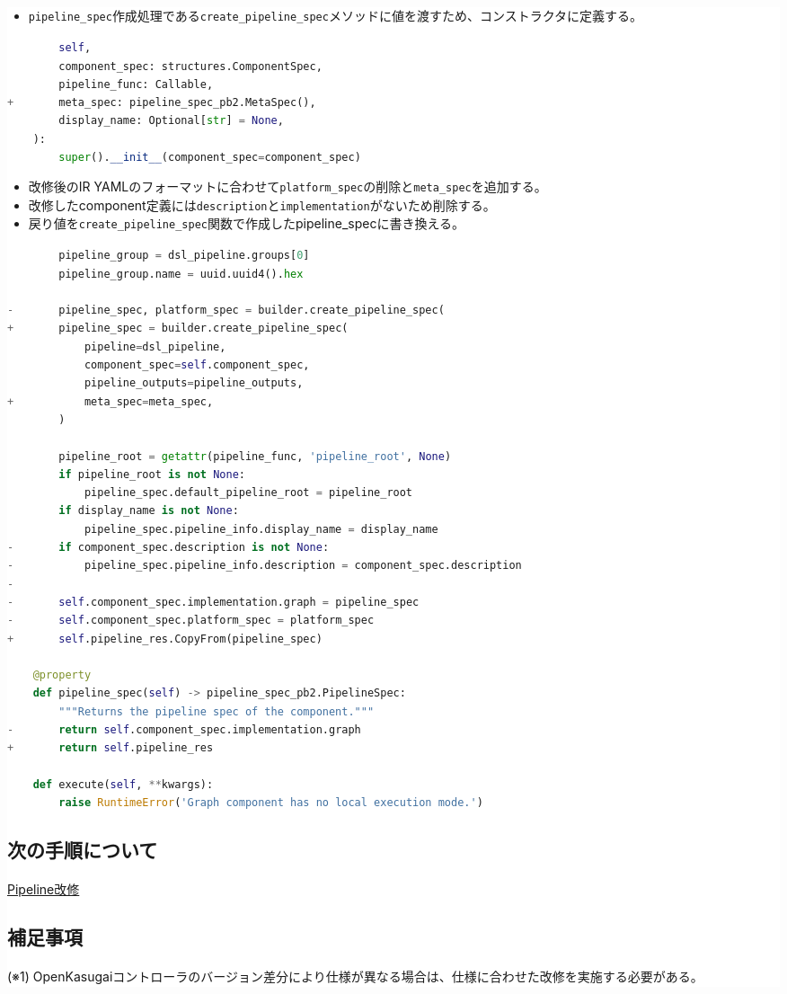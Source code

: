 * `pipeline_spec`作成処理である`create_pipeline_spec`メソッドに値を渡すため、コンストラクタに定義する。
```python
        self,
        component_spec: structures.ComponentSpec,
        pipeline_func: Callable,
+       meta_spec: pipeline_spec_pb2.MetaSpec(),
        display_name: Optional[str] = None,
    ):
        super().__init__(component_spec=component_spec)
```

* 改修後のIR YAMLのフォーマットに合わせて`platform_spec`の削除と`meta_spec`を追加する。
* 改修したcomponent定義には`description`と`implementation`がないため削除する。
* 戻り値を`create_pipeline_spec`関数で作成したpipeline_specに書き換える。
```python
        pipeline_group = dsl_pipeline.groups[0]
        pipeline_group.name = uuid.uuid4().hex

-       pipeline_spec, platform_spec = builder.create_pipeline_spec(
+       pipeline_spec = builder.create_pipeline_spec(
            pipeline=dsl_pipeline,
            component_spec=self.component_spec,
            pipeline_outputs=pipeline_outputs,
+           meta_spec=meta_spec,
        )

        pipeline_root = getattr(pipeline_func, 'pipeline_root', None)
        if pipeline_root is not None:
            pipeline_spec.default_pipeline_root = pipeline_root
        if display_name is not None:
            pipeline_spec.pipeline_info.display_name = display_name
-       if component_spec.description is not None:
-           pipeline_spec.pipeline_info.description = component_spec.description
-
-       self.component_spec.implementation.graph = pipeline_spec
-       self.component_spec.platform_spec = platform_spec
+       self.pipeline_res.CopyFrom(pipeline_spec)

    @property
    def pipeline_spec(self) -> pipeline_spec_pb2.PipelineSpec:
        """Returns the pipeline spec of the component."""
-       return self.component_spec.implementation.graph
+       return self.pipeline_res

    def execute(self, **kwargs):
        raise RuntimeError('Graph component has no local execution mode.')
```

## 次の手順について
[Pipeline改修](../modify-pipeline)

## 補足事項
(※1) OpenKasugaiコントローラのバージョン差分により仕様が異なる場合は、仕様に合わせた改修を実施する必要がある。